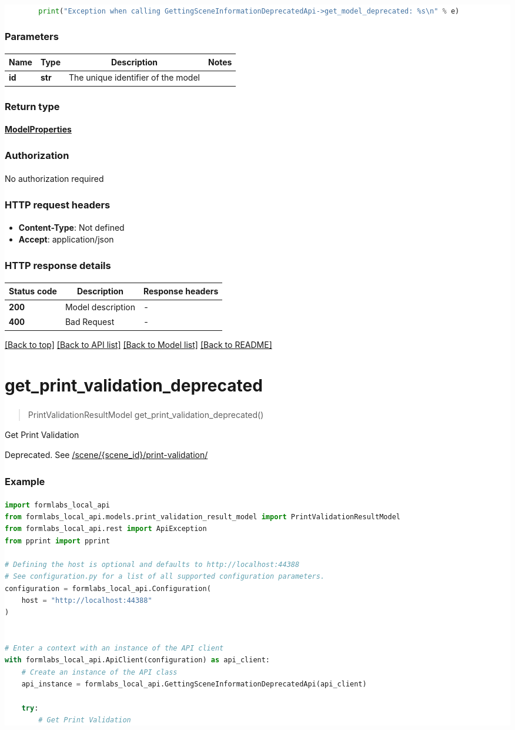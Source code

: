 ```python
        print("Exception when calling GettingSceneInformationDeprecatedApi->get_model_deprecated: %s\n" % e)
```



### Parameters


Name | Type | Description  | Notes
------------- | ------------- | ------------- | -------------
 **id** | **str**| The unique identifier of the model | 

### Return type

[**ModelProperties**](ModelProperties.md)

### Authorization

No authorization required

### HTTP request headers

 - **Content-Type**: Not defined
 - **Accept**: application/json

### HTTP response details

| Status code | Description | Response headers |
|-------------|-------------|------------------|
**200** | Model description |  -  |
**400** | Bad Request |  -  |

[[Back to top]](#) [[Back to API list]](../README.md#documentation-for-api-endpoints) [[Back to Model list]](../README.md#documentation-for-models) [[Back to README]](../README.md)

# **get_print_validation_deprecated**
> PrintValidationResultModel get_print_validation_deprecated()

Get Print Validation

Deprecated. See [/scene/{scene_id}/print-validation/](#operation/getPrintValidation)

### Example


```python
import formlabs_local_api
from formlabs_local_api.models.print_validation_result_model import PrintValidationResultModel
from formlabs_local_api.rest import ApiException
from pprint import pprint

# Defining the host is optional and defaults to http://localhost:44388
# See configuration.py for a list of all supported configuration parameters.
configuration = formlabs_local_api.Configuration(
    host = "http://localhost:44388"
)


# Enter a context with an instance of the API client
with formlabs_local_api.ApiClient(configuration) as api_client:
    # Create an instance of the API class
    api_instance = formlabs_local_api.GettingSceneInformationDeprecatedApi(api_client)

    try:
        # Get Print Validation
```